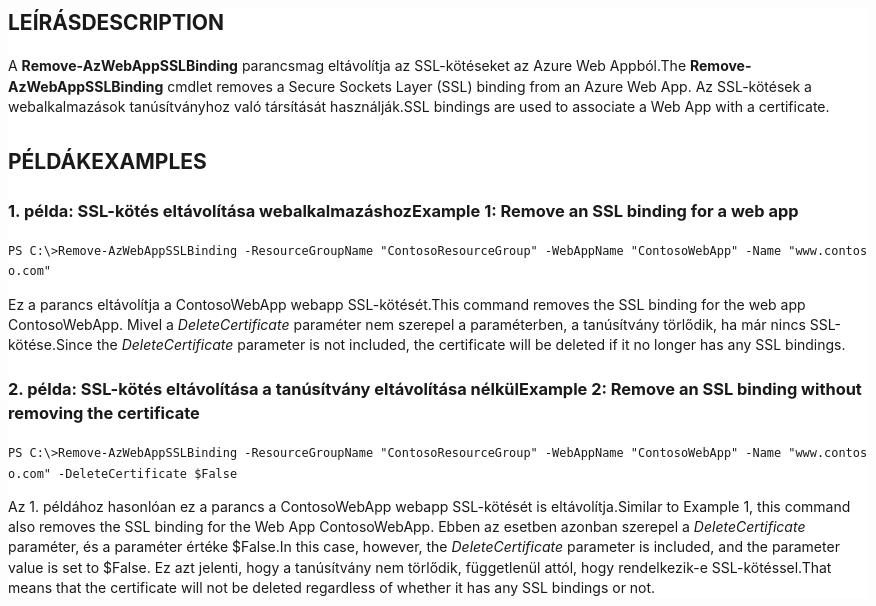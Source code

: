 ## <span data-ttu-id="19cd5-107">LEÍRÁS</span><span class="sxs-lookup"><span data-stu-id="19cd5-107">DESCRIPTION</span></span>
<span data-ttu-id="19cd5-108">A **Remove-AzWebAppSSLBinding** parancsmag eltávolítja az SSL-kötéseket az Azure Web Appból.</span><span class="sxs-lookup"><span data-stu-id="19cd5-108">The **Remove-AzWebAppSSLBinding** cmdlet removes a Secure Sockets Layer (SSL) binding from an Azure Web App.</span></span>
<span data-ttu-id="19cd5-109">Az SSL-kötések a webalkalmazások tanúsítványhoz való társítását használják.</span><span class="sxs-lookup"><span data-stu-id="19cd5-109">SSL bindings are used to associate a Web App with a certificate.</span></span>

## <span data-ttu-id="19cd5-110">PÉLDÁK</span><span class="sxs-lookup"><span data-stu-id="19cd5-110">EXAMPLES</span></span>

### <span data-ttu-id="19cd5-111">1. példa: SSL-kötés eltávolítása webalkalmazáshoz</span><span class="sxs-lookup"><span data-stu-id="19cd5-111">Example 1: Remove an SSL binding for a web app</span></span>
```
PS C:\>Remove-AzWebAppSSLBinding -ResourceGroupName "ContosoResourceGroup" -WebAppName "ContosoWebApp" -Name "www.contoso.com"
```

<span data-ttu-id="19cd5-112">Ez a parancs eltávolítja a ContosoWebApp webapp SSL-kötését.</span><span class="sxs-lookup"><span data-stu-id="19cd5-112">This command removes the SSL binding for the web app ContosoWebApp.</span></span>
<span data-ttu-id="19cd5-113">Mivel a *DeleteCertificate* paraméter nem szerepel a paraméterben, a tanúsítvány törlődik, ha már nincs SSL-kötése.</span><span class="sxs-lookup"><span data-stu-id="19cd5-113">Since the *DeleteCertificate* parameter is not included, the certificate will be deleted if it no longer has any SSL bindings.</span></span>

### <span data-ttu-id="19cd5-114">2. példa: SSL-kötés eltávolítása a tanúsítvány eltávolítása nélkül</span><span class="sxs-lookup"><span data-stu-id="19cd5-114">Example 2: Remove an SSL binding without removing the certificate</span></span>
```
PS C:\>Remove-AzWebAppSSLBinding -ResourceGroupName "ContosoResourceGroup" -WebAppName "ContosoWebApp" -Name "www.contoso.com" -DeleteCertificate $False
```

<span data-ttu-id="19cd5-115">Az 1. példához hasonlóan ez a parancs a ContosoWebApp webapp SSL-kötését is eltávolítja.</span><span class="sxs-lookup"><span data-stu-id="19cd5-115">Similar to Example 1, this command also removes the SSL binding for the Web App ContosoWebApp.</span></span>
<span data-ttu-id="19cd5-116">Ebben az esetben azonban szerepel a *DeleteCertificate* paraméter, és a paraméter értéke $False.</span><span class="sxs-lookup"><span data-stu-id="19cd5-116">In this case, however, the *DeleteCertificate* parameter is included, and the parameter value is set to $False.</span></span>
<span data-ttu-id="19cd5-117">Ez azt jelenti, hogy a tanúsítvány nem törlődik, függetlenül attól, hogy rendelkezik-e SSL-kötéssel.</span><span class="sxs-lookup"><span data-stu-id="19cd5-117">That means that the certificate will not be deleted regardless of whether it has any SSL bindings or not.</span></span>
